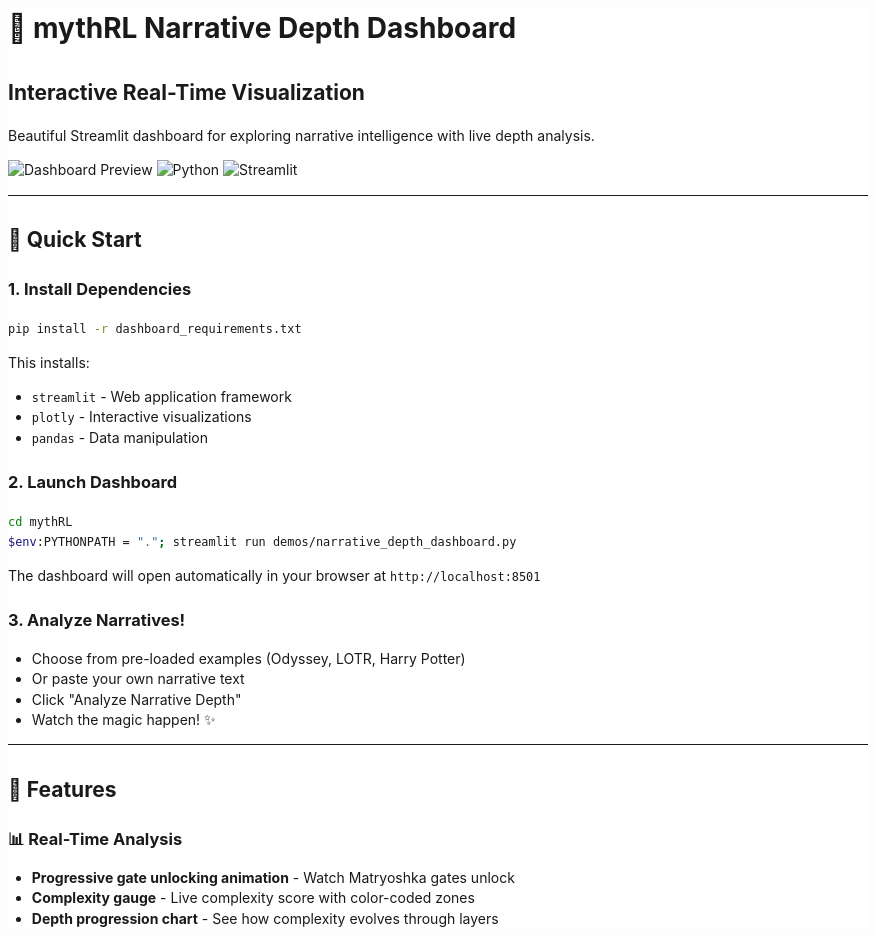 # 🎨 mythRL Narrative Depth Dashboard

## Interactive Real-Time Visualization

Beautiful Streamlit dashboard for exploring narrative intelligence with live depth analysis.

![Dashboard Preview](https://img.shields.io/badge/status-ready-brightgreen)
![Python](https://img.shields.io/badge/python-3.8+-blue)
![Streamlit](https://img.shields.io/badge/streamlit-1.28+-red)

---

## 🚀 Quick Start

### 1. Install Dependencies

```bash
pip install -r dashboard_requirements.txt
```

This installs:
- `streamlit` - Web application framework
- `plotly` - Interactive visualizations
- `pandas` - Data manipulation

### 2. Launch Dashboard

```bash
cd mythRL
$env:PYTHONPATH = "."; streamlit run demos/narrative_depth_dashboard.py
```

The dashboard will open automatically in your browser at `http://localhost:8501`

### 3. Analyze Narratives!

- Choose from pre-loaded examples (Odyssey, LOTR, Harry Potter)
- Or paste your own narrative text
- Click "Analyze Narrative Depth"
- Watch the magic happen! ✨

---

## 🎯 Features

### 📊 Real-Time Analysis
- **Progressive gate unlocking animation** - Watch Matryoshka gates unlock
- **Complexity gauge** - Live complexity score with color-coded zones
- **Depth progression chart** - See how complexity evolves through layers
